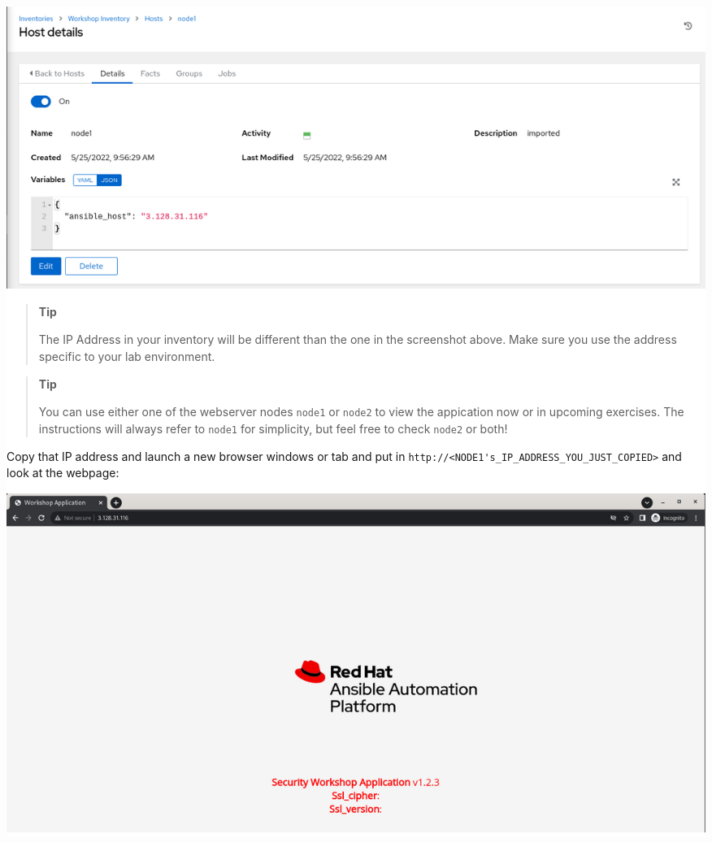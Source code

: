 ![Inevntory Node](images/inventory-node-1.png)

> **Tip**
>
> The IP Address in your inventory will be different than the one in the screenshot above. Make sure you use the address specific to your lab environment.

> **Tip**
>
> You can use either one of the webserver nodes `node1` or `node2` to view the appication now or in upcoming exercises. The instructions will always refer to `node1` for simplicity, but feel free to check `node2` or both!

Copy that IP address and launch a new browser windows or tab and put in `http://<NODE1's_IP_ADDRESS_YOU_JUST_COPIED>` and look at the webpage:

![Application over HTTP](images/http-non-encrypted.png)
